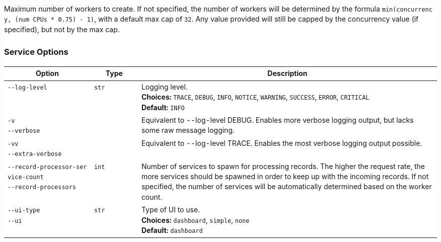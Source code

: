 <td style='width: 70%; vertical-align: top;'>Maximum number of workers to create. If not specified, the number of workers will be determined by the formula <code>min(concurrency, (num CPUs * 0.75) - 1)</code>,  with a default max cap of <code>32</code>. Any value provided will still be capped by the concurrency value (if specified), but not by the max cap.</td>
</tr>
</tbody>
</table>

### Service Options

<table>
<thead>
<tr>
<th style='white-space: nowrap; width: 20%; min-width: 150px;'>Option</th>
<th style='width: 10%; min-width: 80px;'>Type</th>
<th style='width: 70%;'>Description</th>
</tr>
</thead>
<tbody>
<tr>
<td style='white-space: nowrap; width: 20%; min-width: 150px; vertical-align: top;'><a id='log-level'></a><code>--log-level</code></td>
<td style='width: 10%; min-width: 80px; vertical-align: top;'><code>str</code></td>
<td style='width: 70%; vertical-align: top;'>Logging level. <br><strong>Choices:</strong> <code>TRACE</code>, <code>DEBUG</code>, <code>INFO</code>, <code>NOTICE</code>, <code>WARNING</code>, <code>SUCCESS</code>, <code>ERROR</code>, <code>CRITICAL</code> <br><strong>Default:</strong> <code>INFO</code></td>
</tr>
<tr>
<td style='white-space: nowrap; width: 20%; min-width: 150px; vertical-align: top;'><a id='verbose'></a><code>-v</code><br><code>--verbose</code></td>
<td style='width: 10%; min-width: 80px; vertical-align: top;'></td>
<td style='width: 70%; vertical-align: top;'>Equivalent to --log-level DEBUG. Enables more verbose logging output, but lacks some raw message logging.</td>
</tr>
<tr>
<td style='white-space: nowrap; width: 20%; min-width: 150px; vertical-align: top;'><a id='extra-verbose'></a><code>-vv</code><br><code>--extra-verbose</code></td>
<td style='width: 10%; min-width: 80px; vertical-align: top;'></td>
<td style='width: 70%; vertical-align: top;'>Equivalent to --log-level TRACE. Enables the most verbose logging output possible.</td>
</tr>
<tr>
<td style='white-space: nowrap; width: 20%; min-width: 150px; vertical-align: top;'><a id='record-processor-service-count'></a><code>--record-processor-service-count</code><br><code>--record-processors</code></td>
<td style='width: 10%; min-width: 80px; vertical-align: top;'><code>int</code></td>
<td style='width: 70%; vertical-align: top;'>Number of services to spawn for processing records. The higher the request rate, the more services should be spawned in order to keep up with the incoming records. If not specified, the number of services will be automatically determined based on the worker count.</td>
</tr>
<tr>
<td style='white-space: nowrap; width: 20%; min-width: 150px; vertical-align: top;'><a id='ui-type'></a><code>--ui-type</code><br><code>--ui</code></td>
<td style='width: 10%; min-width: 80px; vertical-align: top;'><code>str</code></td>
<td style='width: 70%; vertical-align: top;'>Type of UI to use. <br><strong>Choices:</strong> <code>dashboard</code>, <code>simple</code>, <code>none</code> <br><strong>Default:</strong> <code>dashboard</code></td>
</tr>
</tbody>
</table>
